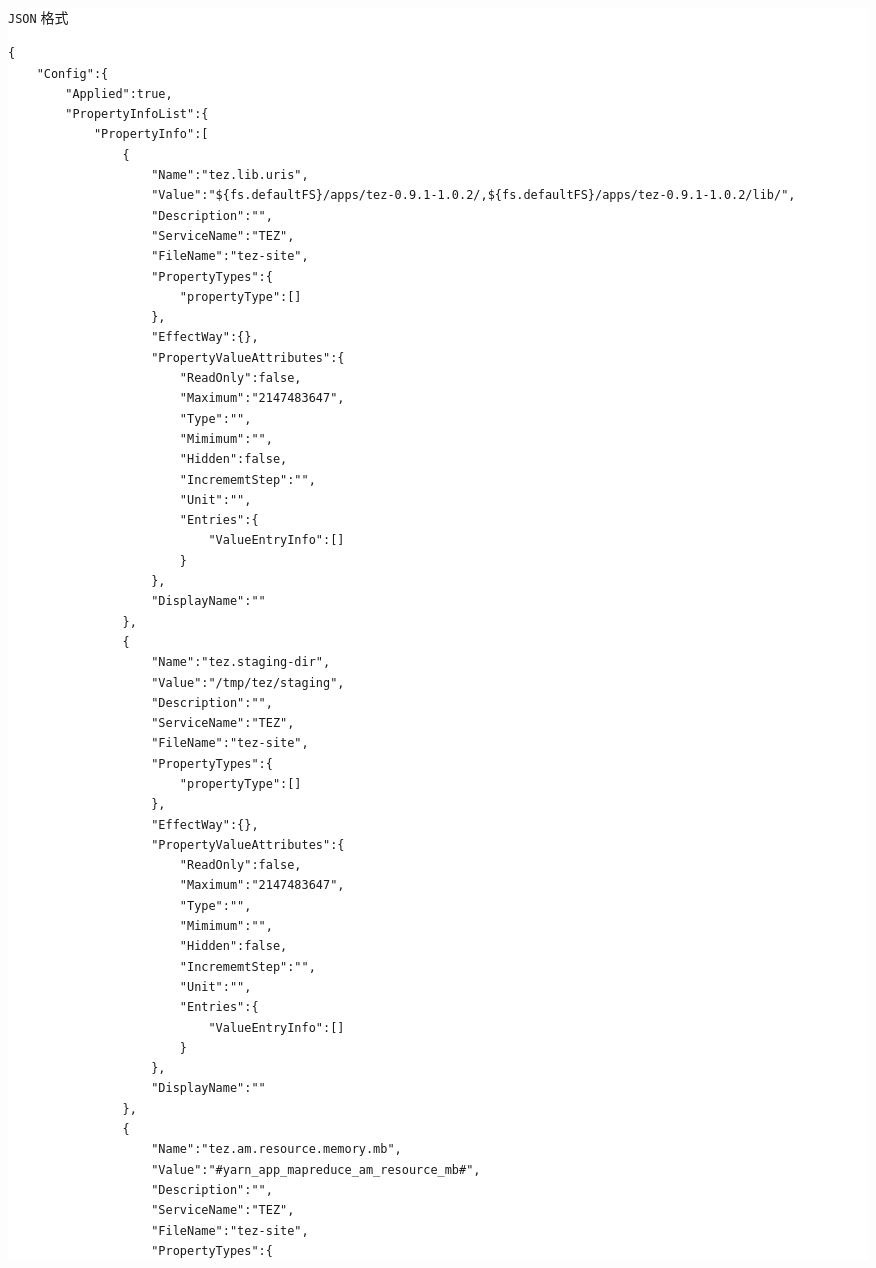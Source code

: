 `JSON` 格式

``` {#json_return_success_demo}
{
	"Config":{
		"Applied":true,
		"PropertyInfoList":{
			"PropertyInfo":[
				{
					"Name":"tez.lib.uris",
					"Value":"${fs.defaultFS}/apps/tez-0.9.1-1.0.2/,${fs.defaultFS}/apps/tez-0.9.1-1.0.2/lib/",
					"Description":"",
					"ServiceName":"TEZ",
					"FileName":"tez-site",
					"PropertyTypes":{
						"propertyType":[]
					},
					"EffectWay":{},
					"PropertyValueAttributes":{
						"ReadOnly":false,
						"Maximum":"2147483647",
						"Type":"",
						"Mimimum":"",
						"Hidden":false,
						"IncrememtStep":"",
						"Unit":"",
						"Entries":{
							"ValueEntryInfo":[]
						}
					},
					"DisplayName":""
				},
				{
					"Name":"tez.staging-dir",
					"Value":"/tmp/tez/staging",
					"Description":"",
					"ServiceName":"TEZ",
					"FileName":"tez-site",
					"PropertyTypes":{
						"propertyType":[]
					},
					"EffectWay":{},
					"PropertyValueAttributes":{
						"ReadOnly":false,
						"Maximum":"2147483647",
						"Type":"",
						"Mimimum":"",
						"Hidden":false,
						"IncrememtStep":"",
						"Unit":"",
						"Entries":{
							"ValueEntryInfo":[]
						}
					},
					"DisplayName":""
				},
				{
					"Name":"tez.am.resource.memory.mb",
					"Value":"#yarn_app_mapreduce_am_resource_mb#",
					"Description":"",
					"ServiceName":"TEZ",
					"FileName":"tez-site",
					"PropertyTypes":{
```